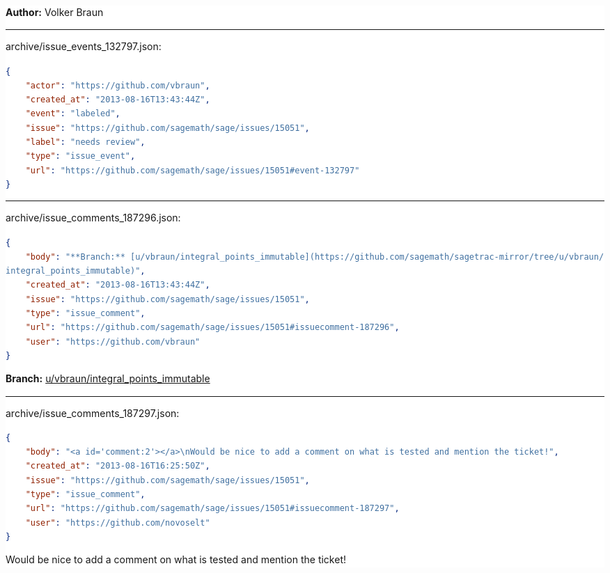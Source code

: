 **Author:** Volker Braun



---

archive/issue_events_132797.json:
```json
{
    "actor": "https://github.com/vbraun",
    "created_at": "2013-08-16T13:43:44Z",
    "event": "labeled",
    "issue": "https://github.com/sagemath/sage/issues/15051",
    "label": "needs review",
    "type": "issue_event",
    "url": "https://github.com/sagemath/sage/issues/15051#event-132797"
}
```



---

archive/issue_comments_187296.json:
```json
{
    "body": "**Branch:** [u/vbraun/integral_points_immutable](https://github.com/sagemath/sagetrac-mirror/tree/u/vbraun/integral_points_immutable)",
    "created_at": "2013-08-16T13:43:44Z",
    "issue": "https://github.com/sagemath/sage/issues/15051",
    "type": "issue_comment",
    "url": "https://github.com/sagemath/sage/issues/15051#issuecomment-187296",
    "user": "https://github.com/vbraun"
}
```

**Branch:** [u/vbraun/integral_points_immutable](https://github.com/sagemath/sagetrac-mirror/tree/u/vbraun/integral_points_immutable)



---

archive/issue_comments_187297.json:
```json
{
    "body": "<a id='comment:2'></a>\nWould be nice to add a comment on what is tested and mention the ticket!",
    "created_at": "2013-08-16T16:25:50Z",
    "issue": "https://github.com/sagemath/sage/issues/15051",
    "type": "issue_comment",
    "url": "https://github.com/sagemath/sage/issues/15051#issuecomment-187297",
    "user": "https://github.com/novoselt"
}
```

<a id='comment:2'></a>
Would be nice to add a comment on what is tested and mention the ticket!
